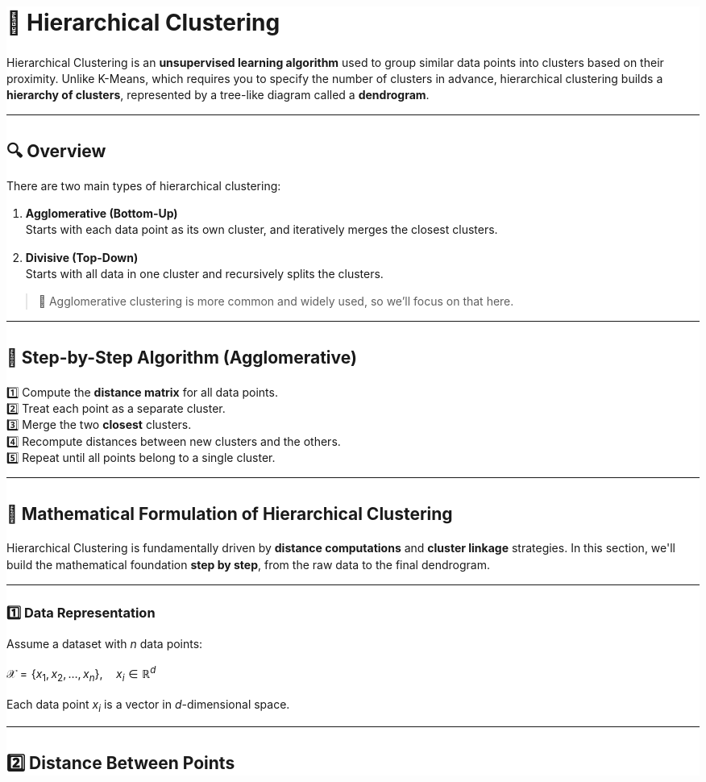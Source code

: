 # 🌳 Hierarchical Clustering

Hierarchical Clustering is an **unsupervised learning algorithm** used to group similar data points into clusters based on their proximity. Unlike K-Means, which requires you to specify the number of clusters in advance, hierarchical clustering builds a **hierarchy of clusters**, represented by a tree-like diagram called a **dendrogram**.

---

## 🔍 Overview

There are two main types of hierarchical clustering:

1. **Agglomerative (Bottom-Up)**  
   Starts with each data point as its own cluster, and iteratively merges the closest clusters.

2. **Divisive (Top-Down)**  
   Starts with all data in one cluster and recursively splits the clusters.

> 🔔 Agglomerative clustering is more common and widely used, so we’ll focus on that here.

---

## 📐 Step-by-Step Algorithm (Agglomerative)

1️⃣ Compute the **distance matrix** for all data points.  
2️⃣ Treat each point as a separate cluster.  
3️⃣ Merge the two **closest** clusters.  
4️⃣ Recompute distances between new clusters and the others.  
5️⃣ Repeat until all points belong to a single cluster.

---
## 🧮 Mathematical Formulation of Hierarchical Clustering

Hierarchical Clustering is fundamentally driven by **distance computations** and **cluster linkage** strategies. In this section, we'll build the mathematical foundation **step by step**, from the raw data to the final dendrogram.

---

### 1️⃣ Data Representation

Assume a dataset with $n$ data points:

$\mathcal{X} = \{x_1, x_2, \dots, x_n\}, \quad x_i \in \mathbb{R}^d$

Each data point $x_i$ is a vector in $d$-dimensional space.

---

## 2️⃣ Distance Between Points
